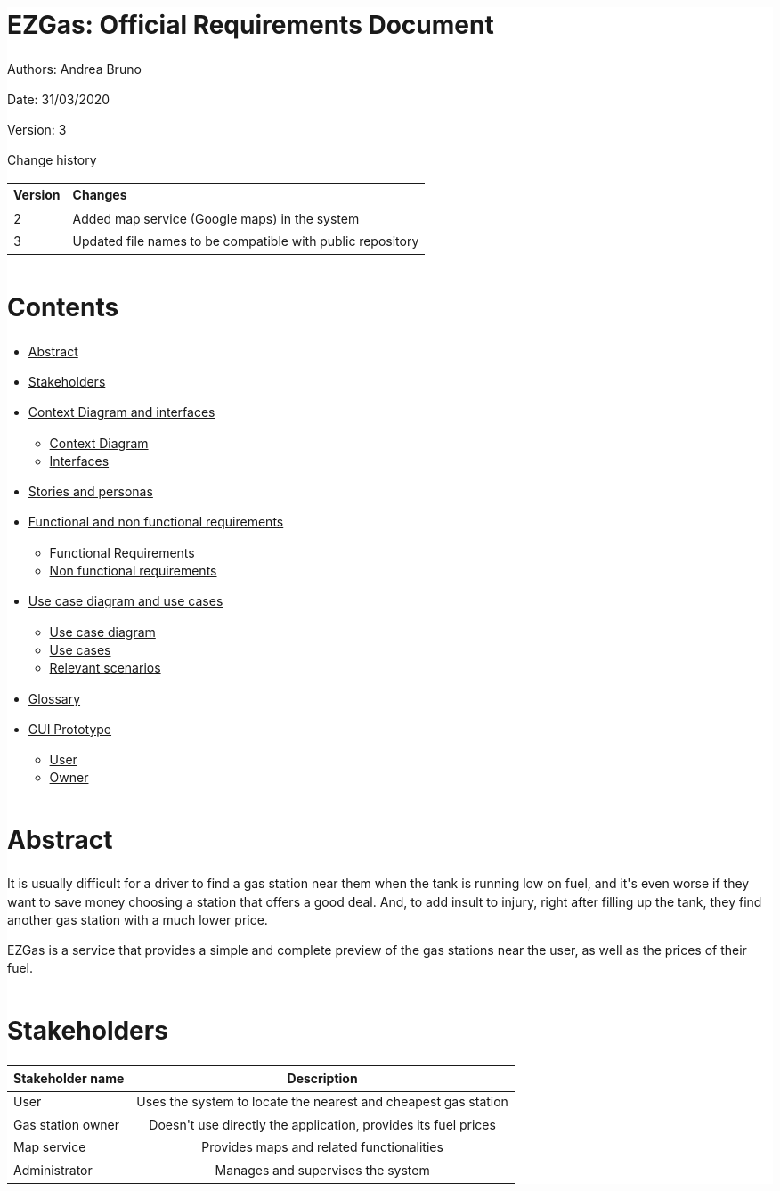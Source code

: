 # EZGas: Official Requirements Document

Authors: Andrea Bruno

Date: 31/03/2020

Version: 3

Change history

| Version | Changes | 
| ----------------- |:-----------|
| 2 | Added map service (Google maps) in the system |
| 3 | Updated file names to be compatible with public repository |

# Contents
- [Abstract](#abstract)
- [Stakeholders](#stakeholders)
- [Context Diagram and interfaces](#context-diagram-and-interfaces)
	+ [Context Diagram](#context-diagram)
	+ [Interfaces](#interfaces) 
	
- [Stories and personas](#stories-and-personas)
- [Functional and non functional requirements](#functional-and-non-functional-requirements)
	+ [Functional Requirements](#functional-requirements)
	+ [Non functional requirements](#non-functional-requirements)
- [Use case diagram and use cases](#use-case-diagram-and-use-cases)
	+ [Use case diagram](#use-case-diagram)
	+ [Use cases](#use-cases)
	+ [Relevant scenarios](#relevant-scenarios)
- [Glossary](#glossary)
- [GUI Prototype](#gui-prototype)
    + [User](#user)
    + [Owner](#owner)

# Abstract

It is usually difficult for a driver to find a gas station near them when the tank is running low on fuel, and it's even worse if they want to save money choosing a station that offers a good deal. And, to add insult to injury, right after filling up the tank, they find another gas station with a much lower price.

EZGas is a service that provides a simple and complete preview of the gas stations near the user, as well as the prices of their fuel.


# Stakeholders

| Stakeholder name  | Description | 
| ----------------- |:-----------:|
| User | Uses the system to locate the nearest and cheapest gas station |
| Gas station owner | Doesn't use directly the application, provides its fuel prices |
| Map service | Provides maps and related functionalities |
| Administrator | Manages and supervises the system |
